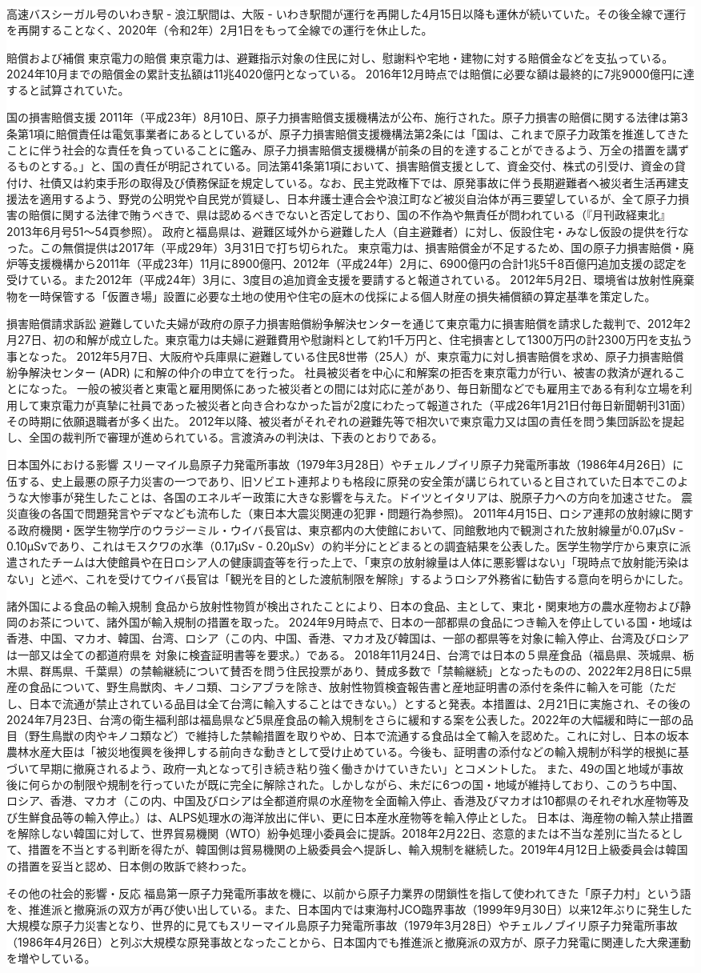 高速バスシーガル号のいわき駅 - 浪江駅間は、大阪 - いわき駅間が運行を再開した4月15日以降も運休が続いていた。その後全線で運行を再開することなく、2020年（令和2年）2月1日をもって全線での運行を休止した。

賠償および補償
東京電力の賠償
東京電力は、避難指示対象の住民に対し、慰謝料や宅地・建物に対する賠償金などを支払っている。2024年10月までの賠償金の累計支払額は11兆4020億円となっている。
2016年12月時点では賠償に必要な額は最終的に7兆9000億円に達すると試算されていた。

国の損害賠償支援
2011年（平成23年）8月10日、原子力損害賠償支援機構法が公布、施行された。原子力損害の賠償に関する法律は第3条第1項に賠償責任は電気事業者にあるとしているが、原子力損害賠償支援機構法第2条には「国は、これまで原子力政策を推進してきたことに伴う社会的な責任を負っていることに鑑み、原子力損害賠償支援機構が前条の目的を達することができるよう、万全の措置を講ずるものとする。」と、国の責任が明記されている。同法第41条第1項において、損害賠償支援として、資金交付、株式の引受け、資金の貸付け、社債又は約束手形の取得及び債務保証を規定している。なお、民主党政権下では、原発事故に伴う長期避難者へ被災者生活再建支援法を適用するよう、野党の公明党や自民党が質疑し、日本弁護士連合会や浪江町など被災自治体が再三要望しているが、全て原子力損害の賠償に関する法律で賄うべきで、県は認めるべきでないと否定しており、国の不作為や無責任が問われている（『月刊政経東北』2013年6月号51～54頁参照）。
政府と福島県は、避難区域外から避難した人（自主避難者）に対し、仮設住宅・みなし仮設の提供を行なった。この無償提供は2017年（平成29年）3月31日で打ち切られた。
東京電力は、損害賠償金が不足するため、国の原子力損害賠償・廃炉等支援機構から2011年（平成23年）11月に8900億円、2012年（平成24年）2月に、6900億円の合計1兆5千8百億円追加支援の認定を受けている。また2012年（平成24年）3月に、3度目の追加資金支援を要請すると報道されている。
2012年5月2日、環境省は放射性廃棄物を一時保管する「仮置き場」設置に必要な土地の使用や住宅の庭木の伐採による個人財産の損失補償額の算定基準を策定した。

損害賠償請求訴訟
避難していた夫婦が政府の原子力損害賠償紛争解決センターを通じて東京電力に損害賠償を請求した裁判で、2012年2月27日、初の和解が成立した。東京電力は夫婦に避難費用や慰謝料として約1千万円と、住宅損害として1300万円の計2300万円を支払う事となった。
2012年5月7日、大阪府や兵庫県に避難している住民8世帯（25人）が、東京電力に対し損害賠償を求め、原子力損害賠償紛争解決センター (ADR) に和解の仲介の申立てを行った。
社員被災者を中心に和解案の拒否を東京電力が行い、被害の救済が遅れることになった。
一般の被災者と東電と雇用関係にあった被災者との間には対応に差があり、毎日新聞などでも雇用主である有利な立場を利用して東京電力が真摯に社員であった被災者と向き合わなかった旨が2度にわたって報道された（平成26年1月21日付毎日新聞朝刊31面）
その時期に依願退職者が多く出た。
2012年以降、被災者がそれぞれの避難先等で相次いで東京電力又は国の責任を問う集団訴訟を提起し、全国の裁判所で審理が進められている。言渡済みの判決は、下表のとおりである。

日本国外における影響
スリーマイル島原子力発電所事故（1979年3月28日）やチェルノブイリ原子力発電所事故（1986年4月26日）に伍する、史上最悪の原子力災害の一つであり、旧ソビエト連邦よりも格段に原発の安全策が講じられていると目されていた日本でこのような大惨事が発生したことは、各国のエネルギー政策に大きな影響を与えた。ドイツとイタリアは、脱原子力への方向を加速させた。
震災直後の各国で問題発言やデマなども流布した（東日本大震災関連の犯罪・問題行為参照)。
2011年4月15日、ロシア連邦の放射線に関する政府機関・医学生物学庁のウラジーミル・ウイバ長官は、東京都内の大使館において、同館敷地内で観測された放射線量が0.07μSv - 0.10μSvであり、これはモスクワの水準（0.17μSv - 0.20μSv）の約半分にとどまるとの調査結果を公表した。医学生物学庁から東京に派遣されたチームは大使館員や在日ロシア人の健康調査等を行った上で、「東京の放射線量は人体に悪影響はない」「現時点で放射能汚染はない」と述べ、これを受けてウイバ長官は「観光を目的とした渡航制限を解除」するようロシア外務省に勧告する意向を明らかにした。

諸外国による食品の輸入規制
食品から放射性物質が検出されたことにより、日本の食品、主として、東北・関東地方の農水産物および静岡のお茶について、諸外国が輸入規制の措置を取った。
2024年9月時点で、日本の一部都県の食品につき輸入を停止している国・地域は香港、中国、マカオ、韓国、台湾、ロシア（この内、中国、香港、マカオ及び韓国は、一部の都県等を対象に輸入停止、台湾及びロシアは一部又は全ての都道府県を
対象に検査証明書等を要求。）である。
2018年11月24日、台湾では日本の５県産食品（福島県、茨城県、栃木県、群馬県、千葉県）の禁輸継続について賛否を問う住民投票があり、賛成多数で「禁輸継続」となったものの、2022年2月8日に5県産の食品について、野生鳥獣肉、キノコ類、コシアブラを除き、放射性物質検査報告書と産地証明書の添付を条件に輸入を可能（ただし、日本で流通が禁止されている品目は全て台湾に輸入することはできない。）とすると発表。本措置は、2月21日に実施され、その後の2024年7月23日、台湾の衛生福利部は福島県など5県産食品の輸入規制をさらに緩和する案を公表した。2022年の大幅緩和時に一部の品目（野生鳥獣の肉やキノコ類など）で維持した禁輸措置を取りやめ、日本で流通する食品は全て輸入を認めた。これに対し、日本の坂本農林水産大臣は「被災地復興を後押しする前向きな動きとして受け止めている。今後も、証明書の添付などの輸入規制が科学的根拠に基づいて早期に撤廃されるよう、政府一丸となって引き続き粘り強く働きかけていきたい」とコメントした。
また、49の国と地域が事故後に何らかの制限や規制を行っていたが既に完全に解除された。しかしながら、未だに6つの国・地域が維持しており、このうち中国、ロシア、香港、マカオ（この内、中国及びロシアは全都道府県の水産物を全面輸入停止、香港及びマカオは10都県のそれぞれ水産物等及び生鮮食品等の輸入停止。）は、ALPS処理水の海洋放出に伴い、更に日本産水産物等を輸入停止とした。
日本は、海産物の輸入禁止措置を解除しない韓国に対して、世界貿易機関（WTO）紛争処理小委員会に提訴。2018年2月22日、恣意的または不当な差別に当たるとして、措置を不当とする判断を得たが、韓国側は貿易機関の上級委員会へ提訴し、輸入規制を継続した。2019年4月12日上級委員会は韓国の措置を妥当と認め、日本側の敗訴で終わった。

その他の社会的影響・反応
福島第一原子力発電所事故を機に、以前から原子力業界の閉鎖性を指して使われてきた「原子力村」という語を、推進派と撤廃派の双方が再び使い出している。また、日本国内では東海村JCO臨界事故（1999年9月30日）以来12年ぶりに発生した大規模な原子力災害となり、世界的に見てもスリーマイル島原子力発電所事故（1979年3月28日）やチェルノブイリ原子力発電所事故（1986年4月26日）と列ぶ大規模な原発事故となったことから、日本国内でも推進派と撤廃派の双方が、原子力発電に関連した大衆運動を増やしている。
